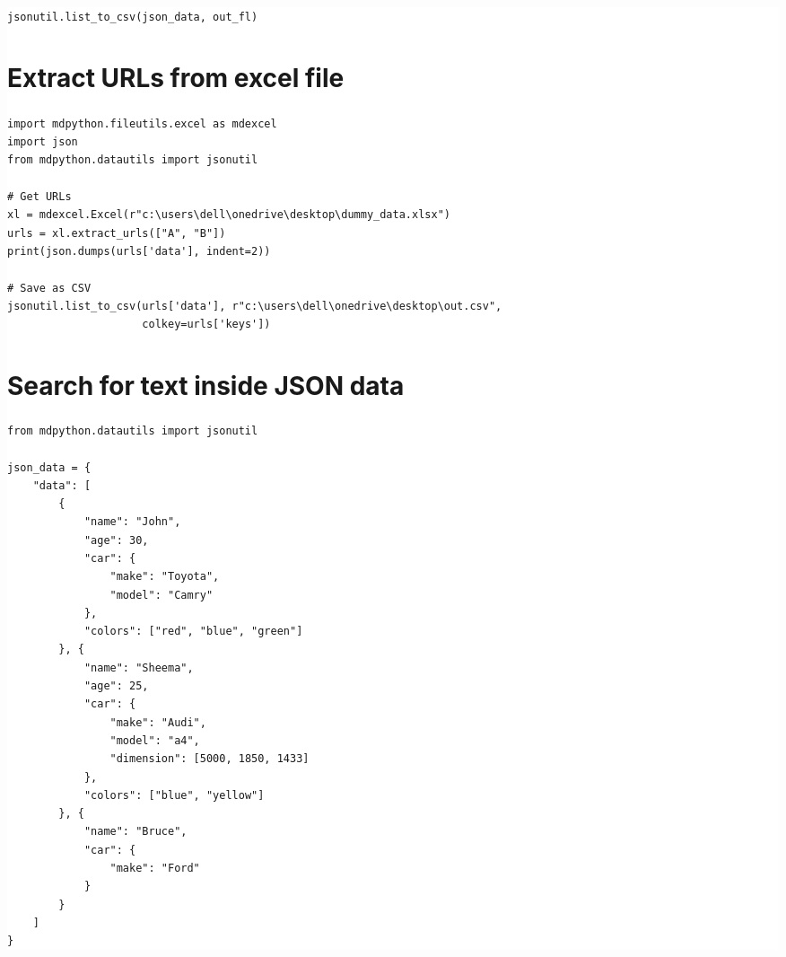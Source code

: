     jsonutil.list_to_csv(json_data, out_fl)

# Extract URLs from excel file

    import mdpython.fileutils.excel as mdexcel
    import json
    from mdpython.datautils import jsonutil
    
    # Get URLs
    xl = mdexcel.Excel(r"c:\users\dell\onedrive\desktop\dummy_data.xlsx")
    urls = xl.extract_urls(["A", "B"])
    print(json.dumps(urls['data'], indent=2))
    
    # Save as CSV
    jsonutil.list_to_csv(urls['data'], r"c:\users\dell\onedrive\desktop\out.csv",
                         colkey=urls['keys'])

# Search for text inside JSON data

    from mdpython.datautils import jsonutil
    
    json_data = {
        "data": [
            {
                "name": "John",
                "age": 30,
                "car": {
                    "make": "Toyota",
                    "model": "Camry"
                },
                "colors": ["red", "blue", "green"]
            }, {
                "name": "Sheema",
                "age": 25,
                "car": {
                    "make": "Audi",
                    "model": "a4",
                    "dimension": [5000, 1850, 1433]
                },
                "colors": ["blue", "yellow"]
            }, {
                "name": "Bruce",
                "car": {
                    "make": "Ford"
                }
            }
        ]
    }
    